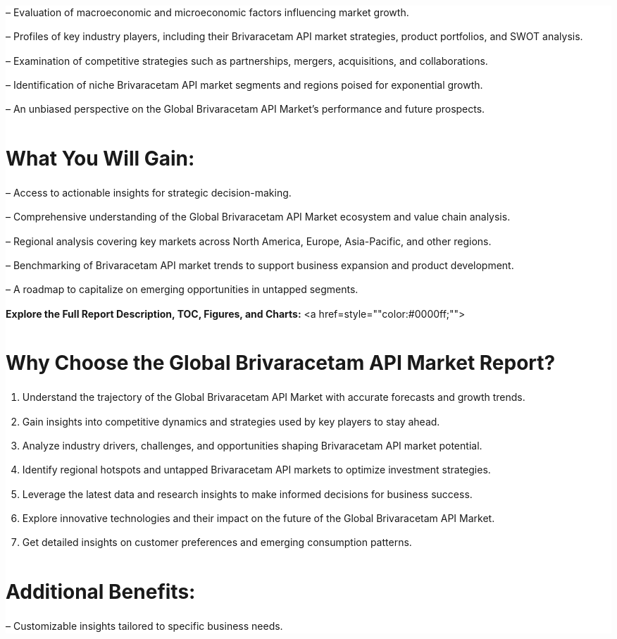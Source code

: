 – Evaluation of macroeconomic and microeconomic factors influencing market growth.

– Profiles of key industry players, including their Brivaracetam API market strategies, product portfolios, and SWOT analysis.

– Examination of competitive strategies such as partnerships, mergers, acquisitions, and collaborations.

– Identification of niche Brivaracetam API market segments and regions poised for exponential growth.

– An unbiased perspective on the Global Brivaracetam API Market’s performance and future prospects.

# <strong>What You Will Gain:</strong>

– Access to actionable insights for strategic decision-making.

– Comprehensive understanding of the Global Brivaracetam API Market ecosystem and value chain analysis.

– Regional analysis covering key markets across North America, Europe, Asia-Pacific, and other regions.

– Benchmarking of Brivaracetam API market trends to support business expansion and product development.

– A roadmap to capitalize on emerging opportunities in untapped segments.

<strong>Explore the Full Report Description, TOC, Figures, and Charts:</strong>
<a href=style=""color:#0000ff;""></a>

# <strong>Why Choose the Global Brivaracetam API Market Report?</strong>

1. Understand the trajectory of the Global Brivaracetam API Market with accurate forecasts and growth trends.

2. Gain insights into competitive dynamics and strategies used by key players to stay ahead.

3. Analyze industry drivers, challenges, and opportunities shaping Brivaracetam API market potential.

4. Identify regional hotspots and untapped Brivaracetam API markets to optimize investment strategies.

5. Leverage the latest data and research insights to make informed decisions for business success.

6. Explore innovative technologies and their impact on the future of the Global Brivaracetam API Market.

7. Get detailed insights on customer preferences and emerging consumption patterns.

# <strong>Additional Benefits:</strong>

– Customizable insights tailored to specific business needs.
